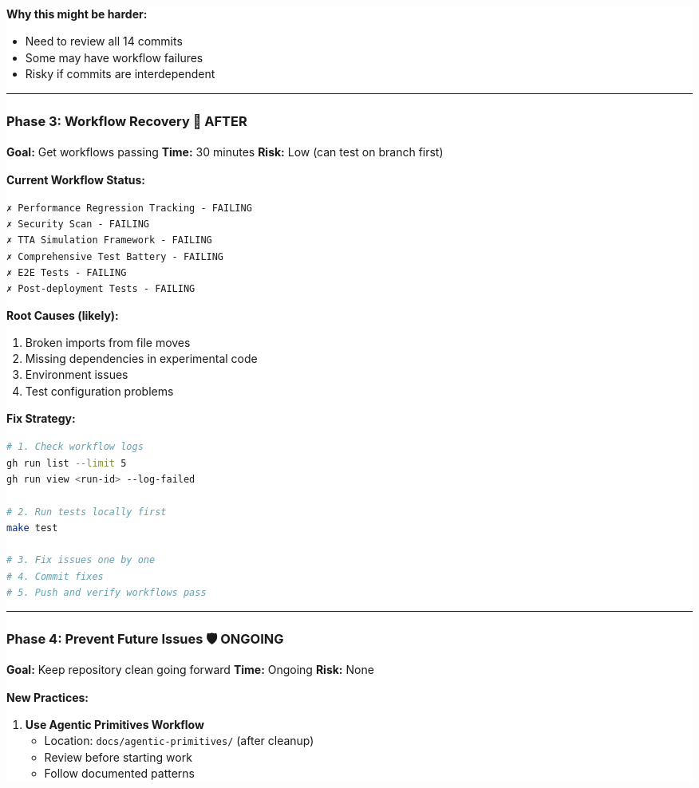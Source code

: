 **Why this might be harder:**
- Need to review all 14 commits
- Some may have workflow failures
- Risky if commits are interdependent

---

### Phase 3: Workflow Recovery 🔧 AFTER
**Goal:** Get workflows passing
**Time:** 30 minutes
**Risk:** Low (can test on branch first)

**Current Workflow Status:**
```
✗ Performance Regression Tracking - FAILING
✗ Security Scan - FAILING
✗ TTA Simulation Framework - FAILING
✗ Comprehensive Test Battery - FAILING
✗ E2E Tests - FAILING
✗ Post-deployment Tests - FAILING
```

**Root Causes (likely):**
1. Broken imports from file moves
2. Missing dependencies in experimental code
3. Environment issues
4. Test configuration problems

**Fix Strategy:**
```bash
# 1. Check workflow logs
gh run list --limit 5
gh run view <run-id> --log-failed

# 2. Run tests locally first
make test

# 3. Fix issues one by one
# 4. Commit fixes
# 5. Push and verify workflows pass
```

---

### Phase 4: Prevent Future Issues 🛡️ ONGOING
**Goal:** Keep repository clean going forward
**Time:** Ongoing
**Risk:** None

**New Practices:**

1. **Use Agentic Primitives Workflow**
   - Location: `docs/agentic-primitives/` (after cleanup)
   - Review before starting work
   - Follow documented patterns
